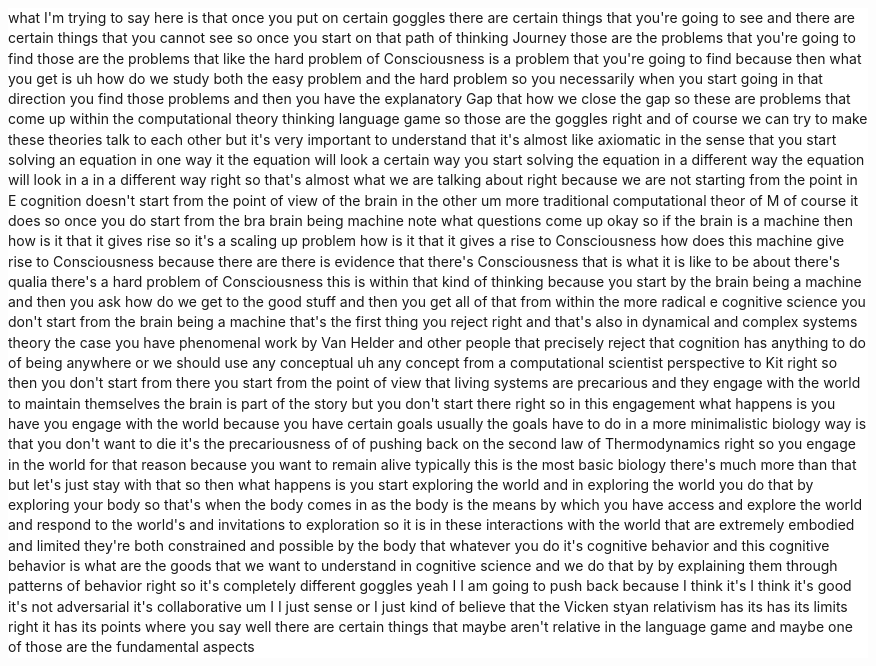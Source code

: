 what I'm trying to say here is that once you put on certain goggles there are certain things that you're going to see
and there are certain things that you cannot see so once you start on that path of
thinking Journey those are the problems that you're going to find those are the problems that like the hard problem of Consciousness is a problem that you're
going to find because then what you get is uh how do we study both the easy
problem and the hard problem so you necessarily when you start going in that direction you find those problems and
then you have the explanatory Gap that how we close the gap so these are problems that come up within the
computational theory thinking language game so those are the goggles right and of course we can try to make
these theories talk to each other but it's very important to understand that it's almost like axiomatic in the sense
that you start solving an equation in one way it the equation will look a
certain way you start solving the equation in a different way the equation will look in a in a different way right
so that's almost what we are talking about right because we are not starting
from the point in E cognition doesn't start from the point of view of the
brain in the other um more traditional computational theor of M of course it does so once you do start from the bra
brain being machine note what questions come up okay so if the brain is a machine then how is it that it gives
rise so it's a scaling up problem how is it that it gives a rise to Consciousness
how does this machine give rise to Consciousness because there are there is evidence that there's Consciousness that
is what it is like to be about there's qualia there's a hard problem of Consciousness this is within that kind
of thinking because you start by the brain being a machine and then you ask how do we get to the good stuff and then
you get all of that from within the more radical e cognitive science you don't
start from the brain being a machine that's the first thing you reject right and that's also in dynamical and complex
systems theory the case you have phenomenal work by Van Helder and other people that precisely reject that
cognition has anything to do of being anywhere or we should use any conceptual
uh any concept from a computational scientist perspective to Kit right so
then you don't start from there you start from the point of view that living systems are precarious and they engage
with the world to maintain themselves the brain is part of the story but you
don't start there right so in this engagement what happens is you have you
engage with the world because you have certain goals usually the goals have to do in a more minimalistic biology way is
that you don't want to die it's the precariousness of of pushing back on the second law of Thermodynamics right so
you engage in the world for that reason because you want to remain alive typically this is the most basic biology
there's much more than that but let's just stay with that so then what happens is you start exploring the world and in
exploring the world you do that by exploring your body so that's when the body comes in as the body is the means
by which you have access and explore the world and respond to the world's and
invitations to exploration so it is in these interactions with the world that are extremely embodied and limited
they're both constrained and possible by the body that whatever you do it's
cognitive behavior and this cognitive behavior is what are the goods that we
want to understand in cognitive science and we do that by by explaining them
through patterns of behavior right so it's completely different
goggles yeah I I am going to push back because I think it's I think it's good it's not adversarial it's collaborative
um I I just sense or I just kind of believe that the Vicken styan relativism
has its has its limits right it has its points where you say well there are certain things that maybe aren't
relative in the language game and maybe one of those are the fundamental aspects